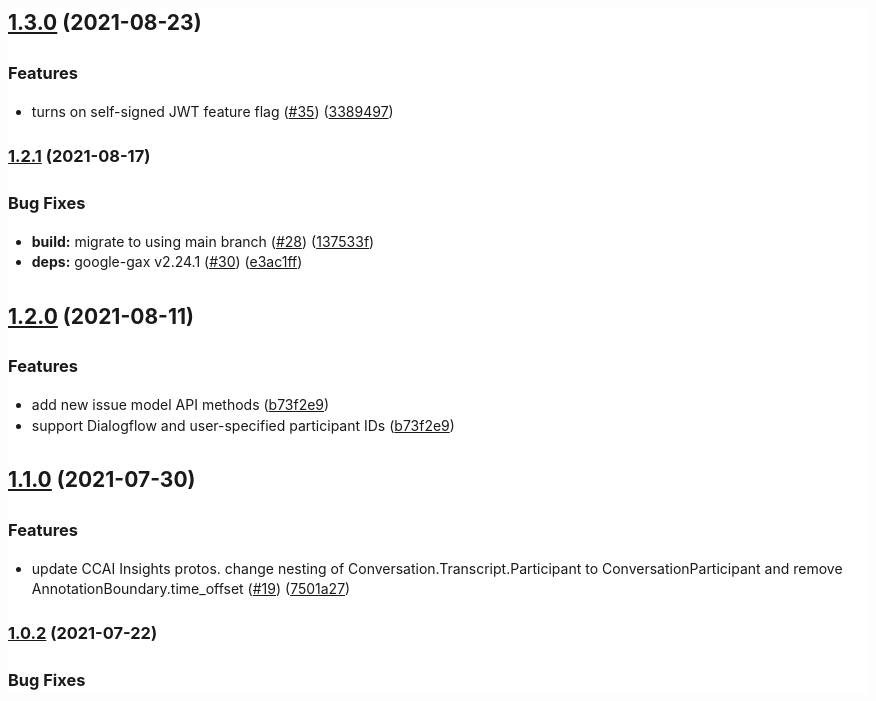## [1.3.0](https://www.github.com/googleapis/nodejs-contact-center-insights/compare/v1.2.1...v1.3.0) (2021-08-23)


### Features

* turns on self-signed JWT feature flag ([#35](https://www.github.com/googleapis/nodejs-contact-center-insights/issues/35)) ([3389497](https://www.github.com/googleapis/nodejs-contact-center-insights/commit/3389497d25bf515b64b8df9e926ce9170c98f8a0))

### [1.2.1](https://www.github.com/googleapis/nodejs-contact-center-insights/compare/v1.2.0...v1.2.1) (2021-08-17)


### Bug Fixes

* **build:** migrate to using main branch ([#28](https://www.github.com/googleapis/nodejs-contact-center-insights/issues/28)) ([137533f](https://www.github.com/googleapis/nodejs-contact-center-insights/commit/137533f0f3ce60dc0cb9edc4c690063c853ade0b))
* **deps:** google-gax v2.24.1 ([#30](https://www.github.com/googleapis/nodejs-contact-center-insights/issues/30)) ([e3ac1ff](https://www.github.com/googleapis/nodejs-contact-center-insights/commit/e3ac1ff60bf3c4921ef9a9f103e236c7d513cdab))

## [1.2.0](https://www.github.com/googleapis/nodejs-contact-center-insights/compare/v1.1.0...v1.2.0) (2021-08-11)


### Features

* add new issue model API methods  ([b73f2e9](https://www.github.com/googleapis/nodejs-contact-center-insights/commit/b73f2e93ddb572519685190643c1f02174813658))
* support Dialogflow and user-specified participant IDs ([b73f2e9](https://www.github.com/googleapis/nodejs-contact-center-insights/commit/b73f2e93ddb572519685190643c1f02174813658))

## [1.1.0](https://www.github.com/googleapis/nodejs-contact-center-insights/compare/v1.0.2...v1.1.0) (2021-07-30)


### Features

* update CCAI Insights protos. change nesting of Conversation.Transcript.Participant to ConversationParticipant and remove AnnotationBoundary.time_offset ([#19](https://www.github.com/googleapis/nodejs-contact-center-insights/issues/19)) ([7501a27](https://www.github.com/googleapis/nodejs-contact-center-insights/commit/7501a276f8159fb7fdc21aad1a19d108fde61c8a))

### [1.0.2](https://www.github.com/googleapis/nodejs-contact-center-insights/compare/v1.0.1...v1.0.2) (2021-07-22)


### Bug Fixes
